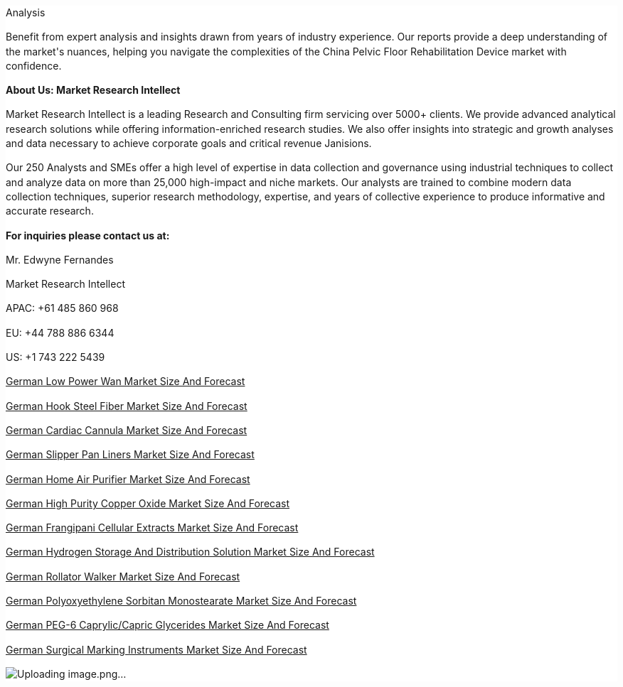 Analysis</strong></p><p class="" data-start="2006" data-end="2266">Benefit from expert analysis and insights drawn from years of industry experience. Our reports provide a deep understanding of the market's nuances, helping you navigate the complexities of the China Pelvic Floor Rehabilitation Device market with confidence.</p><p><strong><span class="font-[700]">About Us: Market Research Intellect</span></strong></p><p><span class="">Market Research Intellect is a leading Research and Consulting firm servicing over 5000+ clients. We provide advanced analytical research solutions while offering information-enriched research studies.&nbsp;</span>We also offer insights into strategic and growth analyses and data necessary to achieve corporate goals and critical revenue Janisions.</p><p><span class="">Our 250 Analysts and SMEs offer a high level of expertise in data collection and governance using industrial techniques to collect and analyze data on more than 25,000 high-impact and niche markets. Our analysts are trained to combine modern data collection techniques, superior research methodology, expertise, and years of collective experience to produce informative and accurate research.</span></p><p><strong>For inquiries please contact us at:</strong></p><p>Mr. Edwyne Fernandes</p><p>Market Research Intellect</p><p>APAC: +61 485 860 968</p><p>EU: +44 788 886 6344</p><p>US: +1 743 222 5439</p><p><a href="https://github.com/Pragati231998/SalesSurge/blob/main/Low-Power-Wan-Market/China-Low-Power-Wan-Market.md">German Low Power Wan Market Size And Forecast</a></p><p><a href="https://github.com/Pragati231998/SalesSurge/blob/main/Hook-Steel-Fiber-Market/China-Hook-Steel-Fiber-Market.md">German Hook Steel Fiber Market Size And Forecast</a></p><p><a href="https://github.com/Pragati231998/SalesSurge/blob/main/Cardiac-Cannula-Market/China-Cardiac-Cannula-Market.md">German Cardiac Cannula Market Size And Forecast</a></p><p><a href="https://github.com/Pragati231998/SalesSurge/blob/main/Slipper-Pan-Liners-Market/China-Slipper-Pan-Liners-Market.md">German Slipper Pan Liners Market Size And Forecast</a></p><p><a href="https://github.com/Pragati231998/SalesSurge/blob/main/Home-Air-Purifier-Market/China-Home-Air-Purifier-Market.md">German Home Air Purifier Market Size And Forecast</a></p><p><a href="https://github.com/Pragati231998/SalesSurge/blob/main/High-Purity-Copper-Oxide-Market/China-High-Purity-Copper-Oxide-Market.md">German High Purity Copper Oxide Market Size And Forecast</a></p><p><a href="https://github.com/Pragati231998/SalesSurge/blob/main/Frangipani-Cellular-Extracts-Market/China-Frangipani-Cellular-Extracts-Market.md">German Frangipani Cellular Extracts Market Size And Forecast</a></p><p><a href="https://github.com/Pragati231998/SalesSurge/blob/main/Hydrogen-Storage-And-Distribution-Solution-Market/China-Hydrogen-Storage-And-Distribution-Solution-Market.md">German Hydrogen Storage And Distribution Solution Market Size And Forecast</a></p><p><a href="https://github.com/Pragati231998/SalesSurge/blob/main/Rollator-Walker-Market/China-Rollator-Walker-Market.md">German Rollator Walker Market Size And Forecast</a></p><p><a href="https://github.com/Pragati231998/SalesSurge/blob/main/Polyoxyethylene-Sorbitan-Monostearate-Market/China-Polyoxyethylene-Sorbitan-Monostearate-Market.md">German Polyoxyethylene Sorbitan Monostearate Market Size And Forecast</a></p><p><a href="https://github.com/Pragati231998/SalesSurge/blob/main/PEG-6-Caprylic/Capric-Glycerides-Market/China-PEG-6-Caprylic/Capric-Glycerides-Market.md">German PEG-6 Caprylic/Capric Glycerides Market Size And Forecast</a></p><p><a href="https://github.com/Pragati231998/SalesSurge/blob/main/Surgical-Marking-Instruments-Market/China-Surgical-Marking-Instruments-Market.md">German Surgical Marking Instruments Market Size And Forecast</a></p>
![Uploading image.png…]()
